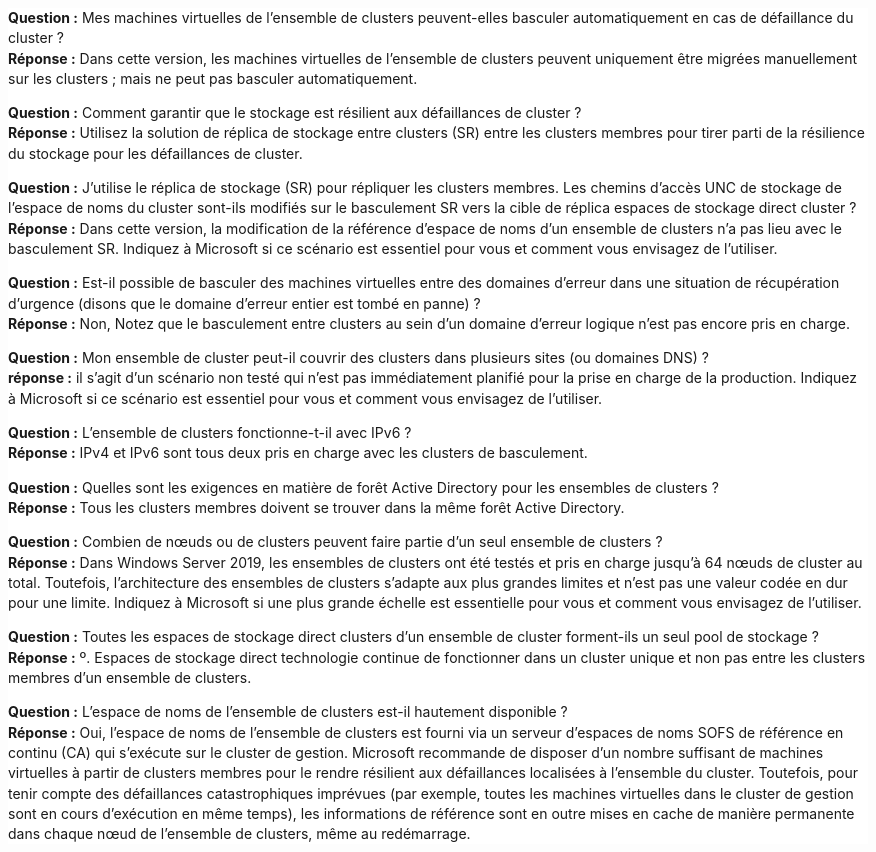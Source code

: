 **Question :** Mes machines virtuelles de l’ensemble de clusters peuvent-elles basculer automatiquement en cas de défaillance du cluster ?  <br>
**Réponse :** Dans cette version, les machines virtuelles de l’ensemble de clusters peuvent uniquement être migrées manuellement sur les clusters ; mais ne peut pas basculer automatiquement. 

**Question :** Comment garantir que le stockage est résilient aux défaillances de cluster ? <br>
**Réponse :** Utilisez la solution de réplica de stockage entre clusters (SR) entre les clusters membres pour tirer parti de la résilience du stockage pour les défaillances de cluster.

**Question :** J’utilise le réplica de stockage (SR) pour répliquer les clusters membres. Les chemins d’accès UNC de stockage de l’espace de noms du cluster sont-ils modifiés sur le basculement SR vers la cible de réplica espaces de stockage direct cluster ? <br>
**Réponse :** Dans cette version, la modification de la référence d’espace de noms d’un ensemble de clusters n’a pas lieu avec le basculement SR. Indiquez à Microsoft si ce scénario est essentiel pour vous et comment vous envisagez de l’utiliser.

**Question :** Est-il possible de basculer des machines virtuelles entre des domaines d’erreur dans une situation de récupération d’urgence (disons que le domaine d’erreur entier est tombé en panne) ? <br>
**Réponse :** Non, Notez que le basculement entre clusters au sein d’un domaine d’erreur logique n’est pas encore pris en charge. 

**Question :** Mon ensemble de cluster peut-il couvrir des clusters dans plusieurs sites (ou domaines DNS) ? <br> 
**réponse :** il s’agit d’un scénario non testé qui n’est pas immédiatement planifié pour la prise en charge de la production. Indiquez à Microsoft si ce scénario est essentiel pour vous et comment vous envisagez de l’utiliser.

**Question :** L’ensemble de clusters fonctionne-t-il avec IPv6 ? <br>
**Réponse :** IPv4 et IPv6 sont tous deux pris en charge avec les clusters de basculement.

**Question :** Quelles sont les exigences en matière de forêt Active Directory pour les ensembles de clusters ? <br>
**Réponse :** Tous les clusters membres doivent se trouver dans la même forêt Active Directory.

**Question :** Combien de nœuds ou de clusters peuvent faire partie d’un seul ensemble de clusters ? <br>
**Réponse :** Dans Windows Server 2019, les ensembles de clusters ont été testés et pris en charge jusqu’à 64 nœuds de cluster au total. Toutefois, l’architecture des ensembles de clusters s’adapte aux plus grandes limites et n’est pas une valeur codée en dur pour une limite. Indiquez à Microsoft si une plus grande échelle est essentielle pour vous et comment vous envisagez de l’utiliser.

**Question :** Toutes les espaces de stockage direct clusters d’un ensemble de cluster forment-ils un seul pool de stockage ? <br>
**Réponse :** º. Espaces de stockage direct technologie continue de fonctionner dans un cluster unique et non pas entre les clusters membres d’un ensemble de clusters.

**Question :** L’espace de noms de l’ensemble de clusters est-il hautement disponible ? <br>
**Réponse :** Oui, l’espace de noms de l’ensemble de clusters est fourni via un serveur d’espaces de noms SOFS de référence en continu (CA) qui s’exécute sur le cluster de gestion. Microsoft recommande de disposer d’un nombre suffisant de machines virtuelles à partir de clusters membres pour le rendre résilient aux défaillances localisées à l’ensemble du cluster. Toutefois, pour tenir compte des défaillances catastrophiques imprévues (par exemple, toutes les machines virtuelles dans le cluster de gestion sont en cours d’exécution en même temps), les informations de référence sont en outre mises en cache de manière permanente dans chaque nœud de l’ensemble de clusters, même au redémarrage.
 